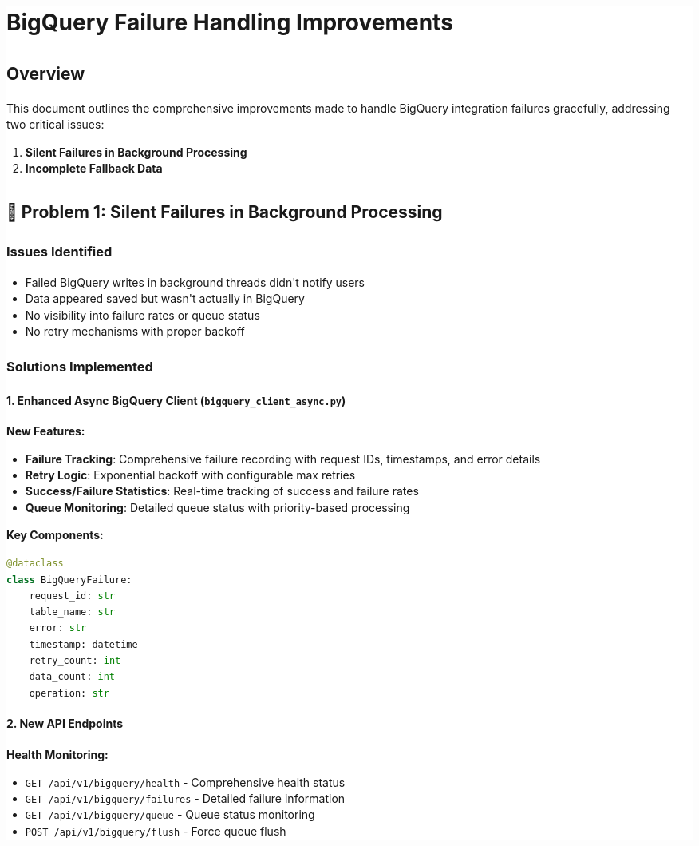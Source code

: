 # BigQuery Failure Handling Improvements

## Overview

This document outlines the comprehensive improvements made to handle BigQuery integration failures gracefully, addressing two critical issues:

1. **Silent Failures in Background Processing**
2. **Incomplete Fallback Data**

## 🚨 Problem 1: Silent Failures in Background Processing

### Issues Identified

- Failed BigQuery writes in background threads didn't notify users
- Data appeared saved but wasn't actually in BigQuery
- No visibility into failure rates or queue status
- No retry mechanisms with proper backoff

### Solutions Implemented

#### 1. Enhanced Async BigQuery Client (`bigquery_client_async.py`)

**New Features:**

- **Failure Tracking**: Comprehensive failure recording with request IDs, timestamps, and error details
- **Retry Logic**: Exponential backoff with configurable max retries
- **Success/Failure Statistics**: Real-time tracking of success and failure rates
- **Queue Monitoring**: Detailed queue status with priority-based processing

**Key Components:**

```python
@dataclass
class BigQueryFailure:
    request_id: str
    table_name: str
    error: str
    timestamp: datetime
    retry_count: int
    data_count: int
    operation: str
```

#### 2. New API Endpoints

**Health Monitoring:**

- `GET /api/v1/bigquery/health` - Comprehensive health status
- `GET /api/v1/bigquery/failures` - Detailed failure information
- `GET /api/v1/bigquery/queue` - Queue status monitoring
- `POST /api/v1/bigquery/flush` - Force queue flush
